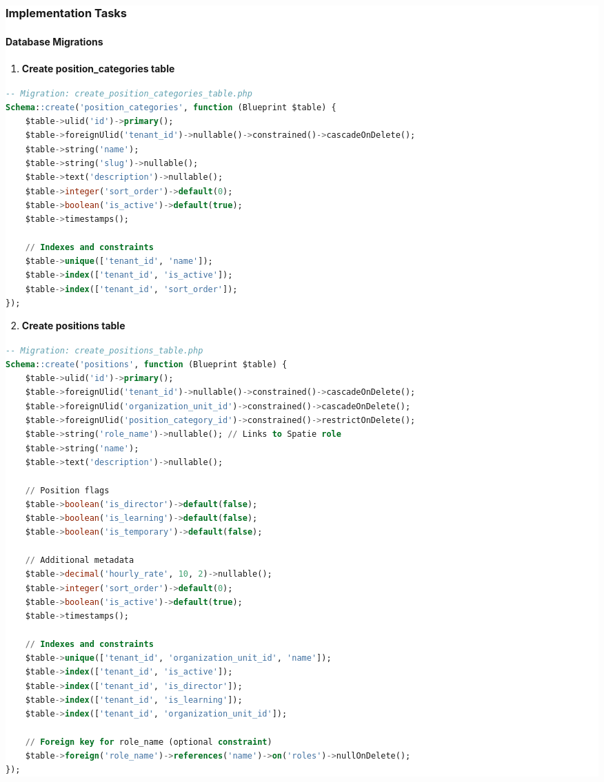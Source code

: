 ### Implementation Tasks

#### Database Migrations

1. **Create position_categories table**
```sql
-- Migration: create_position_categories_table.php
Schema::create('position_categories', function (Blueprint $table) {
    $table->ulid('id')->primary();
    $table->foreignUlid('tenant_id')->nullable()->constrained()->cascadeOnDelete();
    $table->string('name');
    $table->string('slug')->nullable();
    $table->text('description')->nullable();
    $table->integer('sort_order')->default(0);
    $table->boolean('is_active')->default(true);
    $table->timestamps();
    
    // Indexes and constraints
    $table->unique(['tenant_id', 'name']);
    $table->index(['tenant_id', 'is_active']);
    $table->index(['tenant_id', 'sort_order']);
});
```

2. **Create positions table**
```sql
-- Migration: create_positions_table.php
Schema::create('positions', function (Blueprint $table) {
    $table->ulid('id')->primary();
    $table->foreignUlid('tenant_id')->nullable()->constrained()->cascadeOnDelete();
    $table->foreignUlid('organization_unit_id')->constrained()->cascadeOnDelete();
    $table->foreignUlid('position_category_id')->constrained()->restrictOnDelete();
    $table->string('role_name')->nullable(); // Links to Spatie role
    $table->string('name');
    $table->text('description')->nullable();
    
    // Position flags
    $table->boolean('is_director')->default(false);
    $table->boolean('is_learning')->default(false);
    $table->boolean('is_temporary')->default(false);
    
    // Additional metadata
    $table->decimal('hourly_rate', 10, 2)->nullable();
    $table->integer('sort_order')->default(0);
    $table->boolean('is_active')->default(true);
    $table->timestamps();
    
    // Indexes and constraints
    $table->unique(['tenant_id', 'organization_unit_id', 'name']);
    $table->index(['tenant_id', 'is_active']);
    $table->index(['tenant_id', 'is_director']);
    $table->index(['tenant_id', 'is_learning']);
    $table->index(['tenant_id', 'organization_unit_id']);
    
    // Foreign key for role_name (optional constraint)
    $table->foreign('role_name')->references('name')->on('roles')->nullOnDelete();
});
```
